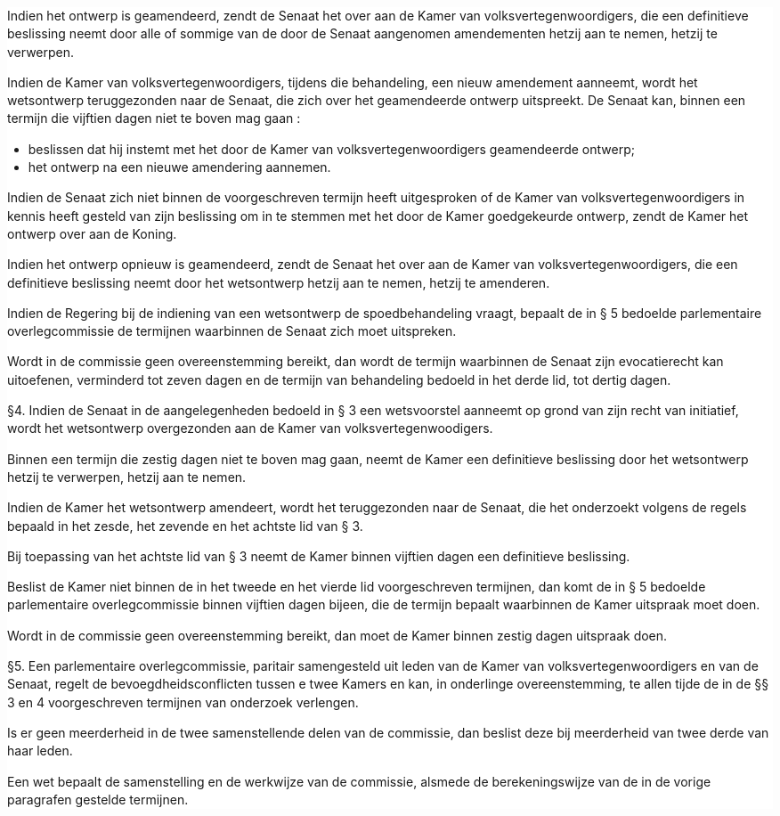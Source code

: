 Indien het ontwerp is geamendeerd, zendt de Senaat het over aan de Kamer van volksvertegenwoordigers, die een definitieve beslissing neemt door alle of sommige van de door de Senaat aangenomen amendementen hetzij aan te nemen, hetzij te verwerpen.

Indien de Kamer van volksvertegenwoordigers, tijdens die behandeling, een nieuw amendement aanneemt, wordt het wetsontwerp teruggezonden naar de Senaat, die zich over het geamendeerde ontwerp uitspreekt. De Senaat kan, binnen een termijn die vijftien dagen niet te boven mag gaan :
 * beslissen dat hij instemt met het door de Kamer van volksvertegenwoordigers geamendeerde ontwerp;
 * het ontwerp na een nieuwe amendering aannemen.

Indien de Senaat zich niet binnen de voorgeschreven termijn heeft uitgesproken of de Kamer van volksvertegenwoordigers in kennis heeft gesteld van zijn beslissing om in te stemmen met het door de Kamer goedgekeurde ontwerp, zendt de Kamer het ontwerp over aan de Koning.

Indien het ontwerp opnieuw is geamendeerd, zendt de Senaat het over aan de Kamer van volksvertegenwoordigers, die een definitieve beslissing neemt door het wetsontwerp hetzij aan te nemen, hetzij te amenderen.

Indien de Regering bij de indiening van een wetsontwerp de spoedbehandeling vraagt, bepaalt de in § 5 bedoelde parlementaire overlegcommissie de termijnen waarbinnen de Senaat zich moet uitspreken.

Wordt in de commissie geen overeenstemming bereikt, dan wordt de termijn waarbinnen de Senaat zijn evocatierecht kan uitoefenen, verminderd tot zeven dagen en de termijn van behandeling bedoeld in het derde lid, tot dertig dagen.


§4.  Indien de Senaat in de aangelegenheden bedoeld in § 3 een wetsvoorstel aanneemt op grond van zijn recht van initiatief, wordt het wetsontwerp overgezonden aan de Kamer van volksvertegenwoodigers.

Binnen een termijn die zestig dagen niet te boven mag gaan, neemt de Kamer een definitieve beslissing door het wetsontwerp hetzij te verwerpen, hetzij aan te nemen.

Indien de Kamer het wetsontwerp amendeert, wordt het teruggezonden naar de Senaat, die het onderzoekt volgens de regels bepaald in het zesde, het zevende en het achtste lid van § 3.

Bij toepassing van het achtste lid van § 3 neemt de Kamer binnen vijftien dagen een definitieve beslissing.

Beslist de Kamer niet binnen de in het tweede en het vierde lid voorgeschreven termijnen, dan komt de in § 5 bedoelde parlementaire overlegcommissie binnen vijftien dagen bijeen, die de termijn bepaalt waarbinnen de Kamer uitspraak moet doen.

Wordt in de commissie geen overeenstemming bereikt, dan moet de Kamer binnen zestig dagen uitspraak doen.


§5.  Een parlementaire overlegcommissie, paritair samengesteld uit leden van de Kamer van volksvertegenwoordigers en van de Senaat, regelt de bevoegdheidsconflicten tussen e twee Kamers en kan, in onderlinge overeenstemming, te allen tijde de in de §§ 3 en 4 voorgeschreven termijnen van onderzoek verlengen.

Is er geen meerderheid in de twee samenstellende delen van de commissie, dan beslist deze bij meerderheid van twee derde van haar leden.

Een wet bepaalt de samenstelling en de werkwijze van de commissie, alsmede de berekeningswijze van de in de vorige paragrafen gestelde termijnen.

